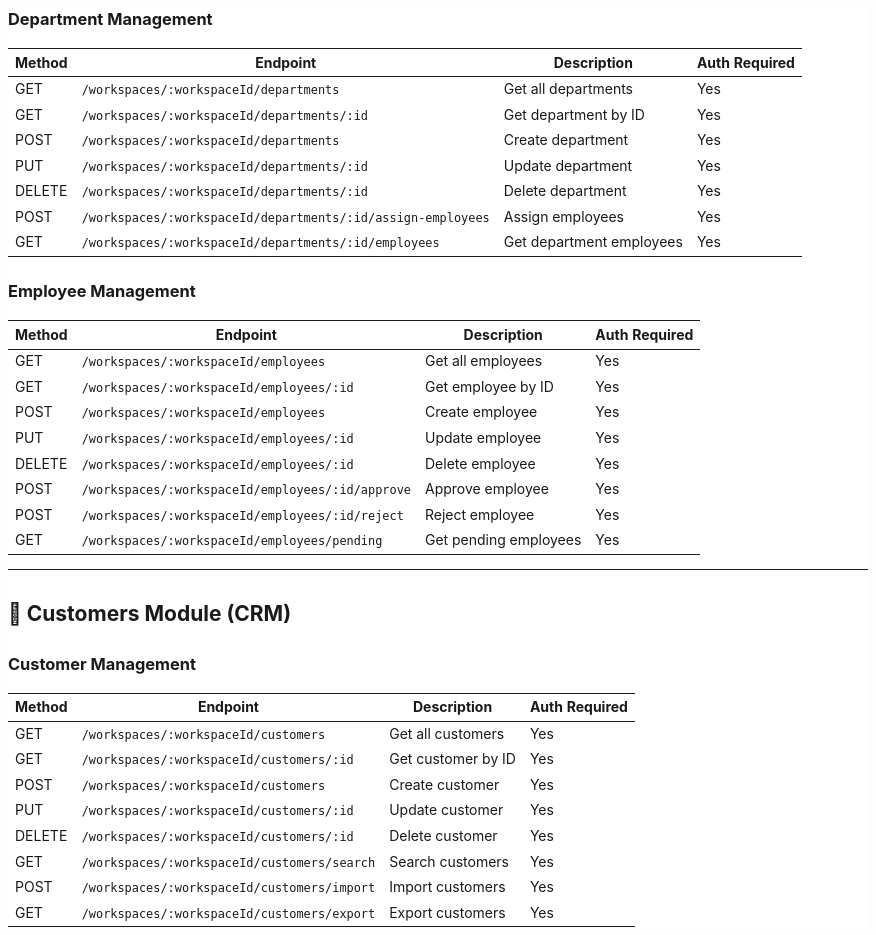 ### Department Management
| Method | Endpoint | Description | Auth Required |
|--------|----------|-------------|---------------|
| GET | `/workspaces/:workspaceId/departments` | Get all departments | Yes |
| GET | `/workspaces/:workspaceId/departments/:id` | Get department by ID | Yes |
| POST | `/workspaces/:workspaceId/departments` | Create department | Yes |
| PUT | `/workspaces/:workspaceId/departments/:id` | Update department | Yes |
| DELETE | `/workspaces/:workspaceId/departments/:id` | Delete department | Yes |
| POST | `/workspaces/:workspaceId/departments/:id/assign-employees` | Assign employees | Yes |
| GET | `/workspaces/:workspaceId/departments/:id/employees` | Get department employees | Yes |

### Employee Management
| Method | Endpoint | Description | Auth Required |
|--------|----------|-------------|---------------|
| GET | `/workspaces/:workspaceId/employees` | Get all employees | Yes |
| GET | `/workspaces/:workspaceId/employees/:id` | Get employee by ID | Yes |
| POST | `/workspaces/:workspaceId/employees` | Create employee | Yes |
| PUT | `/workspaces/:workspaceId/employees/:id` | Update employee | Yes |
| DELETE | `/workspaces/:workspaceId/employees/:id` | Delete employee | Yes |
| POST | `/workspaces/:workspaceId/employees/:id/approve` | Approve employee | Yes |
| POST | `/workspaces/:workspaceId/employees/:id/reject` | Reject employee | Yes |
| GET | `/workspaces/:workspaceId/employees/pending` | Get pending employees | Yes |

---

## 👥 Customers Module (CRM)

### Customer Management
| Method | Endpoint | Description | Auth Required |
|--------|----------|-------------|---------------|
| GET | `/workspaces/:workspaceId/customers` | Get all customers | Yes |
| GET | `/workspaces/:workspaceId/customers/:id` | Get customer by ID | Yes |
| POST | `/workspaces/:workspaceId/customers` | Create customer | Yes |
| PUT | `/workspaces/:workspaceId/customers/:id` | Update customer | Yes |
| DELETE | `/workspaces/:workspaceId/customers/:id` | Delete customer | Yes |
| GET | `/workspaces/:workspaceId/customers/search` | Search customers | Yes |
| POST | `/workspaces/:workspaceId/customers/import` | Import customers | Yes |
| GET | `/workspaces/:workspaceId/customers/export` | Export customers | Yes |

